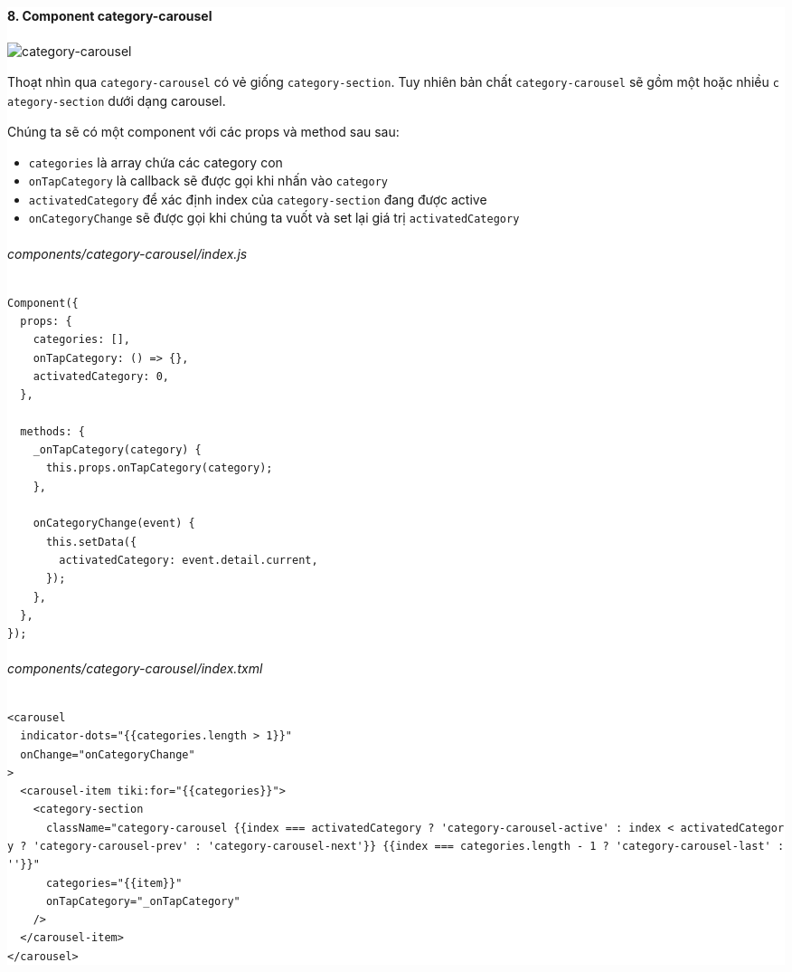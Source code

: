 ###

#### 8. Component category-carousel

<img src="https://i.imgur.com/2vlWTfO.gif" alt="category-carousel" width="400"/>

Thoạt nhìn qua `category-carousel` có vẻ giống `category-section`. Tuy nhiên bản chất `category-carousel` sẽ gồm một hoặc nhiều `category-section` dưới dạng carousel.

Chúng ta sẽ có một component với các props và method sau sau:

- `categories` là array chứa các category con
- `onTapCategory` là callback sẽ được gọi khi nhấn vào `category`
- `activatedCategory` để xác định index của `category-section` đang được active
- `onCategoryChange` sẽ được gọi khi chúng ta vuốt và set lại giá trị `activatedCategory`

###### components/category-carousel/index.js

```
Component({
  props: {
    categories: [],
    onTapCategory: () => {},
    activatedCategory: 0,
  },

  methods: {
    _onTapCategory(category) {
      this.props.onTapCategory(category);
    },

    onCategoryChange(event) {
      this.setData({
        activatedCategory: event.detail.current,
      });
    },
  },
});

```

###### components/category-carousel/index.txml

```
<carousel
  indicator-dots="{{categories.length > 1}}"
  onChange="onCategoryChange"
>
  <carousel-item tiki:for="{{categories}}">
    <category-section
      className="category-carousel {{index === activatedCategory ? 'category-carousel-active' : index < activatedCategory ? 'category-carousel-prev' : 'category-carousel-next'}} {{index === categories.length - 1 ? 'category-carousel-last' : ''}}"
      categories="{{item}}"
      onTapCategory="_onTapCategory"
    />
  </carousel-item>
</carousel>
```
